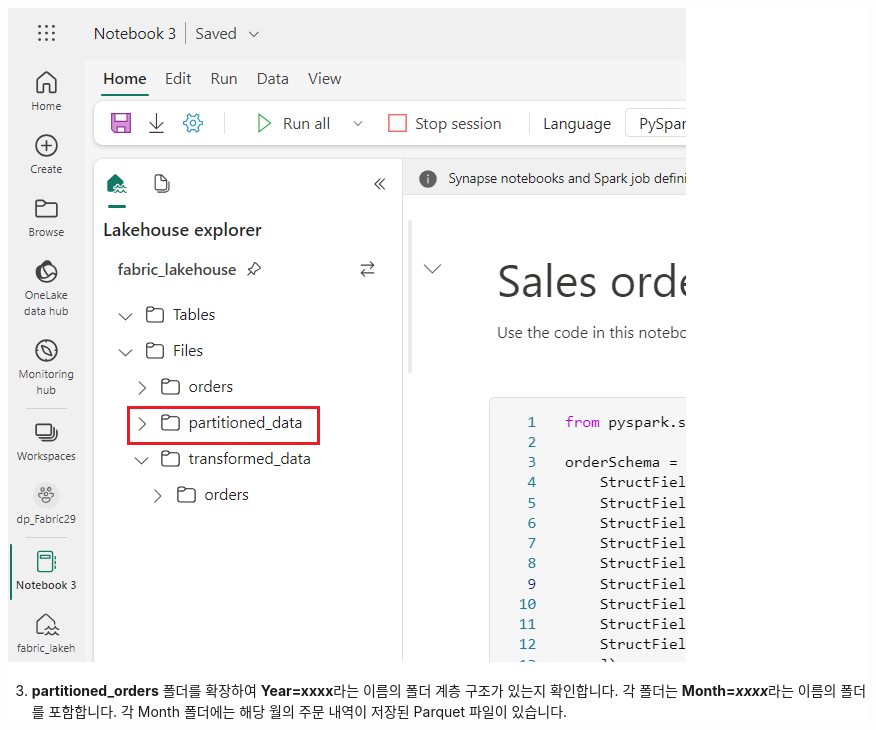 ![](./media/image58.png)

3.  **partitioned_orders** 폴더를 확장하여 **Year=xxxx**라는 이름의 폴더
    계층 구조가 있는지 확인합니다. 각 폴더는 **Month=*xxxx***라는 이름의
    폴더를 포함합니다. 각 Month 폴더에는 해당 월의 주문 내역이 저장된
    Parquet 파일이 있습니다.

